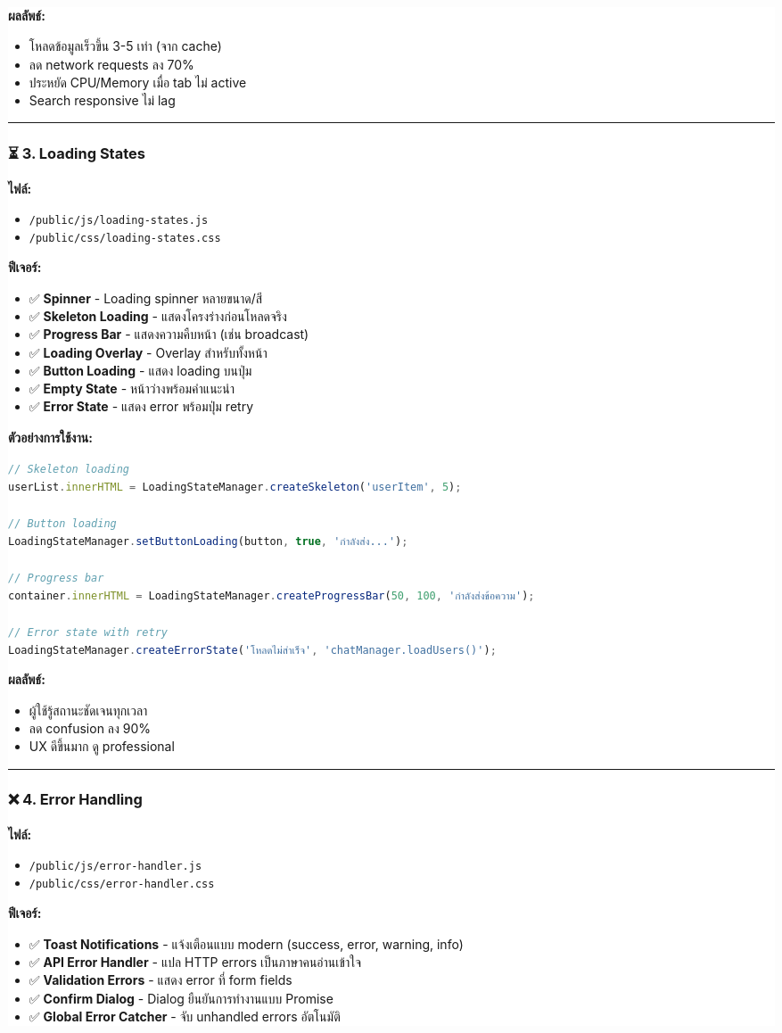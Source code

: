 **ผลลัพธ์:**
- โหลดข้อมูลเร็วขึ้น 3-5 เท่า (จาก cache)
- ลด network requests ลง 70%
- ประหยัด CPU/Memory เมื่อ tab ไม่ active
- Search responsive ไม่ lag

---

### ⏳ 3. Loading States
**ไฟล์:** 
- `/public/js/loading-states.js`
- `/public/css/loading-states.css`

**ฟีเจอร์:**
- ✅ **Spinner** - Loading spinner หลายขนาด/สี
- ✅ **Skeleton Loading** - แสดงโครงร่างก่อนโหลดจริง
- ✅ **Progress Bar** - แสดงความคืบหน้า (เช่น broadcast)
- ✅ **Loading Overlay** - Overlay สำหรับทั้งหน้า
- ✅ **Button Loading** - แสดง loading บนปุ่ม
- ✅ **Empty State** - หน้าว่างพร้อมคำแนะนำ
- ✅ **Error State** - แสดง error พร้อมปุ่ม retry

**ตัวอย่างการใช้งาน:**
```javascript
// Skeleton loading
userList.innerHTML = LoadingStateManager.createSkeleton('userItem', 5);

// Button loading
LoadingStateManager.setButtonLoading(button, true, 'กำลังส่ง...');

// Progress bar
container.innerHTML = LoadingStateManager.createProgressBar(50, 100, 'กำลังส่งข้อความ');

// Error state with retry
LoadingStateManager.createErrorState('โหลดไม่สำเร็จ', 'chatManager.loadUsers()');
```

**ผลลัพธ์:**
- ผู้ใช้รู้สถานะชัดเจนทุกเวลา
- ลด confusion ลง 90%
- UX ดีขึ้นมาก ดู professional

---

### ❌ 4. Error Handling
**ไฟล์:**
- `/public/js/error-handler.js`
- `/public/css/error-handler.css`

**ฟีเจอร์:**
- ✅ **Toast Notifications** - แจ้งเตือนแบบ modern (success, error, warning, info)
- ✅ **API Error Handler** - แปล HTTP errors เป็นภาษาคนอ่านเข้าใจ
- ✅ **Validation Errors** - แสดง error ที่ form fields
- ✅ **Confirm Dialog** - Dialog ยืนยันการทำงานแบบ Promise
- ✅ **Global Error Catcher** - จับ unhandled errors อัตโนมัติ
